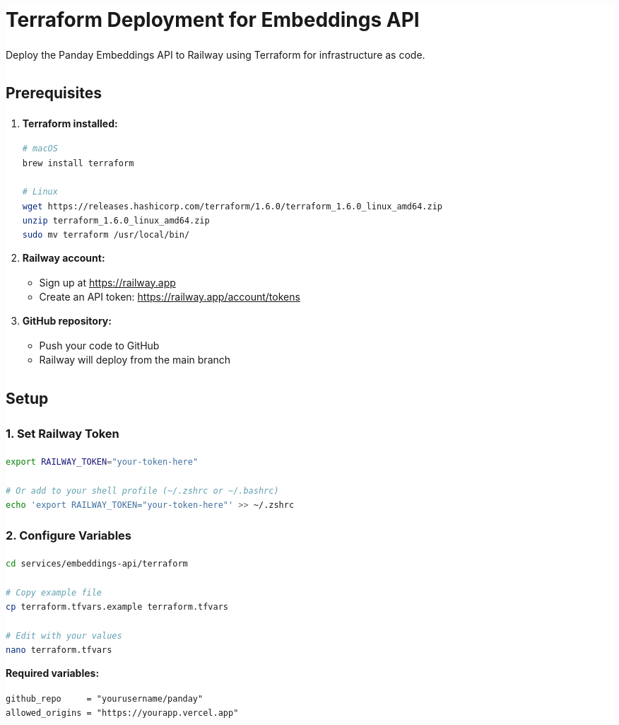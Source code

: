 # Terraform Deployment for Embeddings API

Deploy the Panday Embeddings API to Railway using Terraform for infrastructure as code.

## Prerequisites

1. **Terraform installed:**
   ```bash
   # macOS
   brew install terraform

   # Linux
   wget https://releases.hashicorp.com/terraform/1.6.0/terraform_1.6.0_linux_amd64.zip
   unzip terraform_1.6.0_linux_amd64.zip
   sudo mv terraform /usr/local/bin/
   ```

2. **Railway account:**
   - Sign up at https://railway.app
   - Create an API token: https://railway.app/account/tokens

3. **GitHub repository:**
   - Push your code to GitHub
   - Railway will deploy from the main branch

## Setup

### 1. Set Railway Token

```bash
export RAILWAY_TOKEN="your-token-here"

# Or add to your shell profile (~/.zshrc or ~/.bashrc)
echo 'export RAILWAY_TOKEN="your-token-here"' >> ~/.zshrc
```

### 2. Configure Variables

```bash
cd services/embeddings-api/terraform

# Copy example file
cp terraform.tfvars.example terraform.tfvars

# Edit with your values
nano terraform.tfvars
```

**Required variables:**
```hcl
github_repo     = "yourusername/panday"
allowed_origins = "https://yourapp.vercel.app"
```
